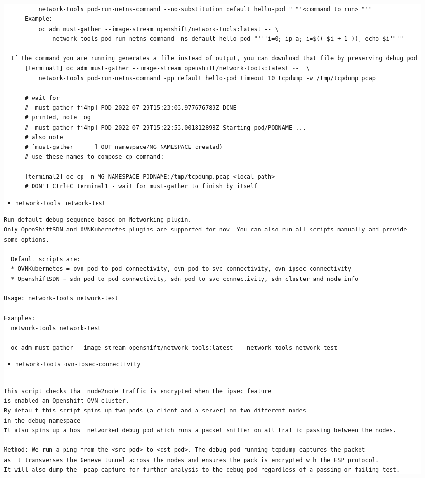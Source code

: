 ```
          network-tools pod-run-netns-command --no-substitution default hello-pod "'"'<command to run>'"'"
      Example:
          oc adm must-gather --image-stream openshift/network-tools:latest -- \
              network-tools pod-run-netns-command -ns default hello-pod "'"'i=0; ip a; i=$(( $i + 1 )); echo $i'"'"

  If the command you are running generates a file instead of output, you can download that file by preserving debug pod
      [terminal1] oc adm must-gather --image-stream openshift/network-tools:latest --  \
          network-tools pod-run-netns-command -pp default hello-pod timeout 10 tcpdump -w /tmp/tcpdump.pcap

      # wait for
      # [must-gather-fj4hp] POD 2022-07-29T15:23:03.977676789Z DONE
      # printed, note log
      # [must-gather-fj4hp] POD 2022-07-29T15:22:53.001812898Z Starting pod/PODNAME ...
      # also note
      # [must-gather      ] OUT namespace/MG_NAMESPACE created)
      # use these names to compose cp command:

      [terminal2] oc cp -n MG_NAMESPACE PODNAME:/tmp/tcpdump.pcap <local_path>
      # DON'T Ctrl+C terminal1 - wait for must-gather to finish by itself

```
* `network-tools network-test`

```
Run default debug sequence based on Networking plugin.
Only OpenShiftSDN and OVNKubernetes plugins are supported for now. You can also run all scripts manually and provide
some options.

  Default scripts are:
  * OVNKubernetes = ovn_pod_to_pod_connectivity, ovn_pod_to_svc_connectivity, ovn_ipsec_connectivity
  * OpenshiftSDN = sdn_pod_to_pod_connectivity, sdn_pod_to_svc_connectivity, sdn_cluster_and_node_info

Usage: network-tools network-test

Examples:
  network-tools network-test

  oc adm must-gather --image-stream openshift/network-tools:latest -- network-tools network-test

```
* `network-tools ovn-ipsec-connectivity`

```

This script checks that node2node traffic is encrypted when the ipsec feature
is enabled an Openshift OVN cluster.
By default this script spins up two pods (a client and a server) on two different nodes
in the debug namespace.
It also spins up a host networked debug pod which runs a packet sniffer on all traffic passing between the nodes.

Method: We run a ping from the <src-pod> to <dst-pod>. The debug pod running tcpdump captures the packet
as it transverses the Geneve tunnel across the nodes and ensures the pack is encrypted wth the ESP protocol.
It will also dump the .pcap capture for further analysis to the debug pod regardless of a passing or failing test.
```